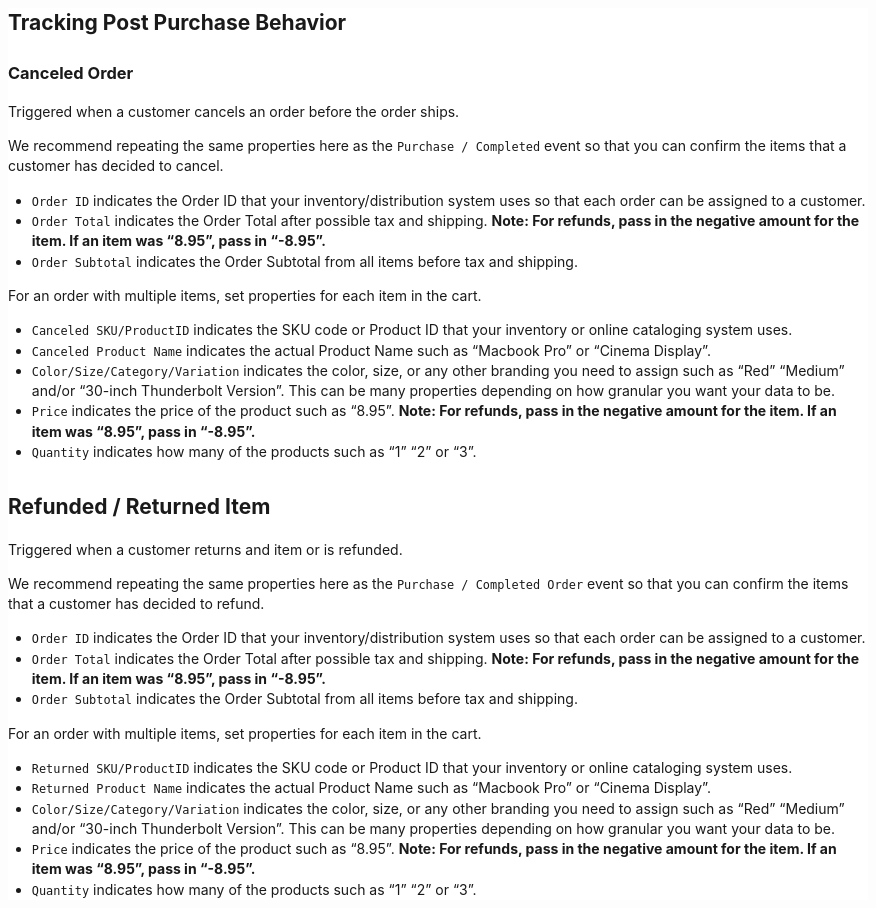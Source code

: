 <a name="tracking-post-purchase-behavior"></a>
## Tracking Post Purchase Behavior

<a name="canceled-order"></a>
### Canceled Order

Triggered when a customer cancels an order before the order ships.

We recommend repeating the same properties here as the `Purchase / Completed` event so that you can confirm the items that a customer has decided to cancel.

* `Order ID` indicates the Order ID that your inventory/distribution system uses so that each order can be assigned to a customer.
* `Order Total` indicates the Order Total after possible tax and shipping. **Note: For refunds, pass in the negative amount for the item. If an item was “8.95”, pass in “-8.95”.**
* `Order Subtotal` indicates the Order Subtotal from all items before tax and shipping.

For an order with multiple items, set properties for each item in the cart.

* `Canceled SKU/ProductID` indicates the SKU code or Product ID that your inventory or online cataloging system uses.
* `Canceled Product Name` indicates the actual Product Name such as “Macbook Pro” or “Cinema Display”.
* `Color/Size/Category/Variation` indicates the color, size, or any other branding you need to assign such as “Red” “Medium” and/or “30-inch Thunderbolt Version”. This can be many properties depending on how granular you want your data to be.
* `Price` indicates the price of the product such as “8.95”. **Note: For refunds, pass in the negative amount for the item. If an item was “8.95”, pass in “-8.95”.**
* `Quantity` indicates how many of the products such as “1” “2” or “3”.

<a name="refunded-returned-item"></a>
## Refunded / Returned Item

Triggered when a customer returns and item or is refunded.

We recommend repeating the same properties here as the `Purchase / Completed Order` event so that you can confirm the items that a customer has decided to refund.

* `Order ID` indicates the Order ID that your inventory/distribution system uses so that each order can be assigned to a customer.
* `Order Total` indicates the Order Total after possible tax and shipping. **Note: For refunds, pass in the negative amount for the item. If an item was “8.95”, pass in “-8.95”.**
* `Order Subtotal` indicates the Order Subtotal from all items before tax and shipping.

For an order with multiple items, set properties for each item in the cart.

* `Returned SKU/ProductID` indicates the SKU code or Product ID that your inventory or online cataloging system uses.
* `Returned Product Name` indicates the actual Product Name such as “Macbook Pro” or “Cinema Display”.
* `Color/Size/Category/Variation` indicates the color, size, or any other branding you need to assign such as “Red” “Medium” and/or “30-inch Thunderbolt Version”. This can be many properties depending on how granular you want your data to be.
* `Price` indicates the price of the product such as “8.95”. **Note: For refunds, pass in the negative amount for the item. If an item was “8.95”, pass in “-8.95”.**
* `Quantity` indicates how many of the products such as “1” “2” or “3”.
